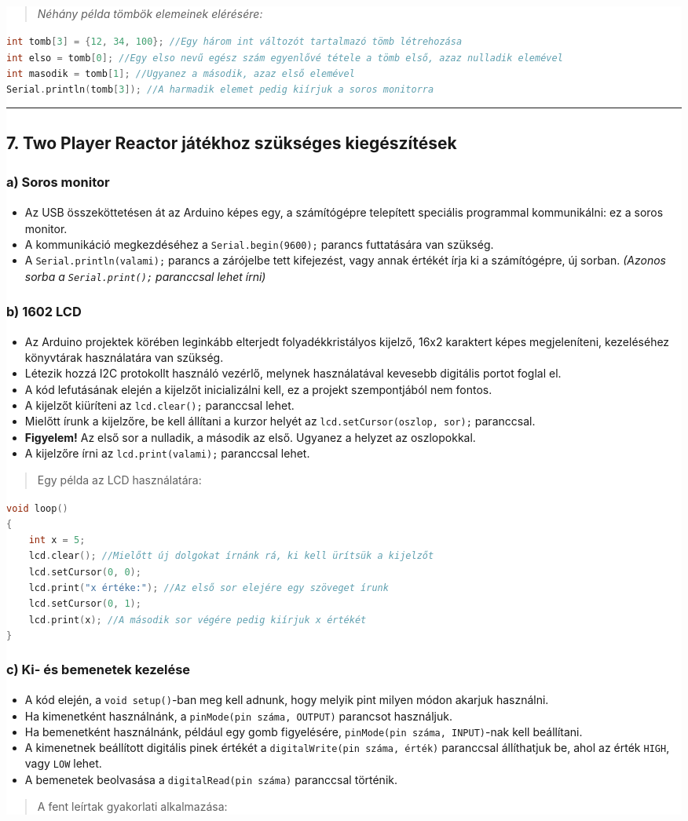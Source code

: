 > *Néhány példa tömbök elemeinek elérésére:*

```c
int tomb[3] = {12, 34, 100}; //Egy három int változót tartalmazó tömb létrehozása
int elso = tomb[0]; //Egy elso nevű egész szám egyenlővé tétele a tömb első, azaz nulladik elemével
int masodik = tomb[1]; //Ugyanez a második, azaz első elemével
Serial.println(tomb[3]); //A harmadik elemet pedig kiírjuk a soros monitorra
```

---

## 7. Two Player Reactor játékhoz szükséges kiegészítések

### a) Soros monitor
- Az USB összeköttetésen át az Arduino képes egy, a számítógépre telepített speciális programmal kommunikálni: ez a soros monitor.
- A kommunikáció megkezdéséhez a `Serial.begin(9600);` parancs futtatására van szükség.
- A `Serial.println(valami);` parancs a zárójelbe tett kifejezést, vagy annak értékét írja ki a számítógépre, új sorban. *(Azonos sorba a `Serial.print();` paranccsal lehet írni)*

### b) 1602 LCD
- Az Arduino projektek körében leginkább elterjedt folyadékkristályos kijelző, 16x2 karaktert képes megjeleníteni, kezeléséhez könyvtárak használatára van szükség.
- Létezik hozzá I2C protokollt használó vezérlő, melynek használatával kevesebb digitális portot foglal el.
- A kód lefutásának elején a kijelzőt inicializálni kell, ez a projekt szempontjából nem fontos.
- A kijelzőt kiüríteni az `lcd.clear();` paranccsal lehet.
- Mielőtt írunk a kijelzőre, be kell állítani a kurzor helyét az `lcd.setCursor(oszlop, sor);` paranccsal.
- __Figyelem!__ Az első sor a nulladik, a második az első. Ugyanez a helyzet az oszlopokkal.
- A kijelzőre írni az `lcd.print(valami);` paranccsal lehet.
> Egy példa az LCD használatára:

```c
void loop()
{
    int x = 5;
    lcd.clear(); //Mielőtt új dolgokat írnánk rá, ki kell ürítsük a kijelzőt
    lcd.setCursor(0, 0);
    lcd.print("x értéke:"); //Az első sor elejére egy szöveget írunk
    lcd.setCursor(0, 1);
    lcd.print(x); //A második sor végére pedig kiírjuk x értékét
}
```

### c) Ki- és bemenetek kezelése
- A kód elején, a `void setup()`-ban meg kell adnunk, hogy melyik pint milyen módon akarjuk használni.
- Ha kimenetként használnánk, a `pinMode(pin száma, OUTPUT)` parancsot használjuk.
- Ha bemenetként használnánk, például egy gomb figyelésére, `pinMode(pin száma, INPUT)`-nak kell beállítani.
- A kimenetnek beállított digitális pinek értékét a `digitalWrite(pin száma, érték)` paranccsal állíthatjuk be, ahol az érték `HIGH`, vagy `LOW` lehet.
- A bemenetek beolvasása a `digitalRead(pin száma)` paranccsal történik.
> A fent leírtak gyakorlati alkalmazása:
